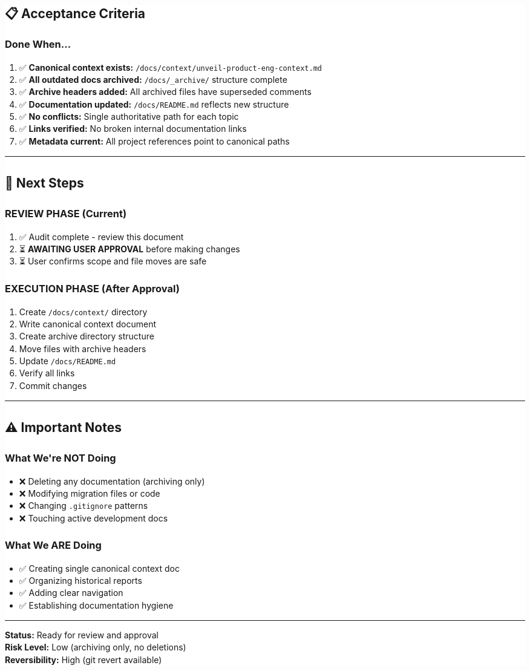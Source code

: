 ## 📋 Acceptance Criteria

### Done When...
1. ✅ **Canonical context exists:** `/docs/context/unveil-product-eng-context.md`
2. ✅ **All outdated docs archived:** `/docs/_archive/` structure complete
3. ✅ **Archive headers added:** All archived files have superseded comments
4. ✅ **Documentation updated:** `/docs/README.md` reflects new structure
5. ✅ **No conflicts:** Single authoritative path for each topic
6. ✅ **Links verified:** No broken internal documentation links
7. ✅ **Metadata current:** All project references point to canonical paths

---

## 🎯 Next Steps

### REVIEW PHASE (Current)
1. ✅ Audit complete - review this document
2. ⏳ **AWAITING USER APPROVAL** before making changes
3. ⏳ User confirms scope and file moves are safe

### EXECUTION PHASE (After Approval)
1. Create `/docs/context/` directory
2. Write canonical context document
3. Create archive directory structure
4. Move files with archive headers
5. Update `/docs/README.md`
6. Verify all links
7. Commit changes

---

## ⚠️ Important Notes

### What We're NOT Doing
- ❌ Deleting any documentation (archiving only)
- ❌ Modifying migration files or code
- ❌ Changing `.gitignore` patterns
- ❌ Touching active development docs

### What We ARE Doing
- ✅ Creating single canonical context doc
- ✅ Organizing historical reports
- ✅ Adding clear navigation
- ✅ Establishing documentation hygiene

---

**Status:** Ready for review and approval  
**Risk Level:** Low (archiving only, no deletions)  
**Reversibility:** High (git revert available)

